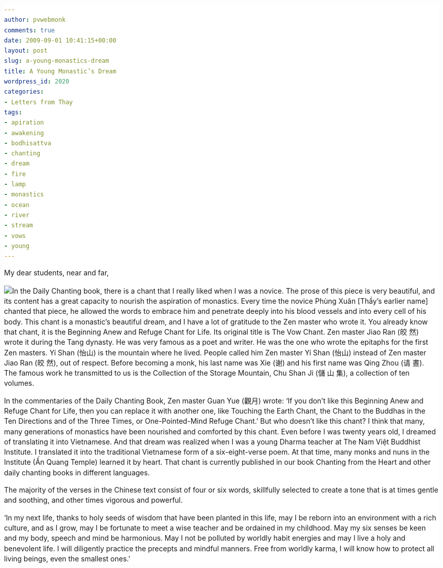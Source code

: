 ```yaml
---
author: pvwebmonk
comments: true
date: 2009-09-01 10:41:15+00:00
layout: post
slug: a-young-monastics-dream
title: A Young Monastic’s Dream
wordpress_id: 2020
categories:
- Letters from Thay
tags:
- apiration
- awakening
- bodhisattva
- chanting
- dream
- fire
- lamp
- monastics
- ocean
- river
- stream
- vows
- young
---
```


My dear students, near and far,

![](http://new.plumvillage.org/wp-content/uploads/2013/06/thay-young.jpg)In the Daily Chanting book, there is a chant that I really liked when I was a novice. The prose of this piece is very beautiful, and its content has a great capacity to nourish the aspiration of monastics. Every time the novice Phùng Xuân [Thầy’s earlier name] chanted that piece, he allowed the words to embrace him and penetrate deeply into his blood vessels and into every cell of his body. This chant is a monastic’s beautiful dream, and I have a lot of gratitude to the Zen master who wrote it. You already know that chant, it is the Beginning Anew and Refuge Chant for Life. Its original title is The Vow Chant. Zen master Jiao Ran (皎 然) wrote it during the Tang dynasty. He was very famous as a poet and writer. He was the one who wrote the epitaphs for the first Zen masters. Yí Shan (怡山) is the mountain where he lived. People called him Zen master Yí Shan (怡山) instead of Zen master Jiao Ran (皎 然), out of respect. Before becoming a monk, his last name was Xie (谢) and his first name was Qing Zhou (请 晝). The famous work he transmitted to us is the Collection of the Storage Mountain, Chu Shan Ji (儲 山 集), a collection of ten volumes.

In the commentaries of the Daily Chanting Book, Zen master Guan Yue (觀月) wrote: ‘If you don’t like this Beginning Anew and Refuge Chant for Life, then you can replace it with another one, like Touching the Earth Chant, the Chant to the Buddhas in the Ten Directions and of the Three Times, or One-Pointed-Mind Refuge Chant.’ But who doesn’t like this chant? I think that many, many generations of monastics have been nourished and comforted by this chant. Even before I was twenty years old, I dreamed of translating it into Vietnamese. And that dream was realized when I was a young Dharma teacher at The Nam Việt Buddhist Institute. I translated it into the traditional Vietnamese form of a six-eight-verse poem. At that time, many monks and nuns in the Institute (Ấn Quang Temple) learned it by heart. That chant is currently published in our book Chanting from the Heart and other daily chanting books in different languages.

The majority of the verses in the Chinese text consist of four or six words, skillfully selected to create a tone that is at times gentle and soothing, and other times vigorous and powerful.

‘In my next life, thanks to holy seeds of wisdom that have been planted in this life, may I be reborn into an environment with a rich culture, and as I grow, may I be fortunate to meet a wise teacher and be ordained in my childhood. May my six senses be keen and my body, speech and mind be harmonious. May I not be polluted by worldly habit energies and may I live a holy and benevolent life. I will diligently practice the precepts and mindful manners. Free from worldly karma, I will know how to protect all living beings, even the smallest ones.’
